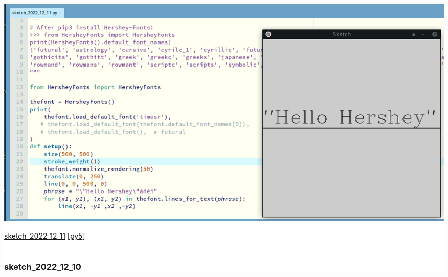 ![sketch_2022_12_11](2022/sketch_2022_12_11/sketch_2022_12_11.png)

[sketch_2022_12_11](https://github.com/villares/sketch-a-day/tree/main/2022/sketch_2022_12_11) [[py5](https://py5coding.org/)]



---

### sketch_2022_12_10
